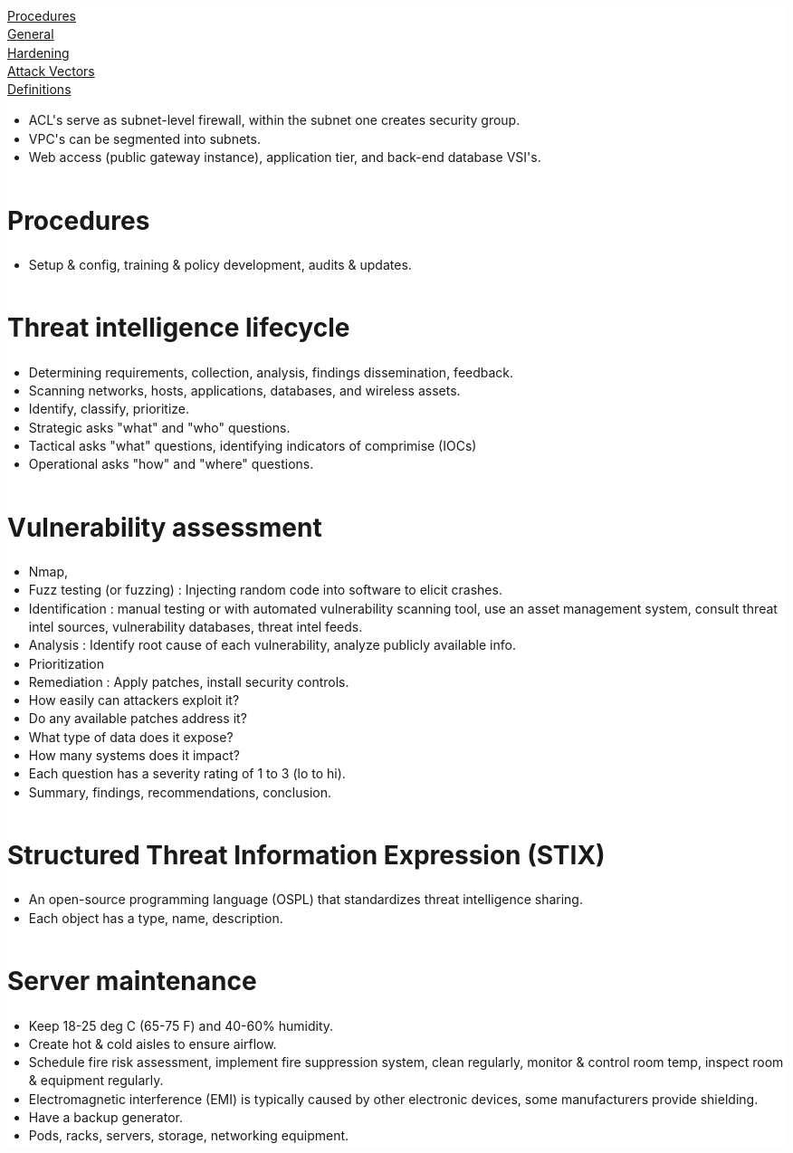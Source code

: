 [Procedures](#procedures)  
[General](#General)  
[Hardening](#hardening)   
[Attack Vectors](#attack-vectors)  
[Definitions](#definitions)  

- ACL's serve as subnet-level firewall, within the subnet one creates security group.
- VPC's can be segmented into subnets.
- Web access (public gateway instance), application tier, and back-end database VSI's.

# Procedures
- Setup & config, training & policy development, audits & updates.

# Threat intelligence lifecycle
- Determining requirements, collection, analysis, findings dissemination, feedback.
- Scanning networks, hosts, applications, databases, and wireless assets.
- Identify, classify, prioritize.
- Strategic asks "what" and "who" questions.
- Tactical asks "what" questions, identifying indicators of comprimise (IOCs)
- Operational asks "how" and "where" questions.

# Vulnerability assessment
- Nmap, 
- Fuzz testing (or fuzzing) : Injecting random code into software to elicit crashes.
- Identification : manual testing or with automated vulnerability scanning tool, use an asset management system, consult threat intel sources, vulnerability databases, threat intel feeds.
- Analysis : Identify root cause of each vulnerability, analyze publicly available info.
- Prioritization
- Remediation : Apply patches, install security controls.
- How easily can attackers exploit it?
- Do any available patches address it?
- What type of data does it expose?
- How many systems does it impact?
- Each question has a severity rating of 1 to 3 (lo to hi).
- Summary, findings, recommendations, conclusion.


# Structured Threat Information Expression (STIX)
- An open-source programming language (OSPL) that standardizes threat intelligence sharing.
- Each object has a type, name, description.


# Server maintenance
- Keep 18-25 deg C (65-75 F) and 40-60% humidity.
- Create hot & cold aisles to ensure airflow.
- Schedule fire risk assessment, implement fire suppression system, clean regularly, monitor & control room temp, inspect room & equipment regularly.
- Electromagnetic interference (EMI) is typically caused by other electronic devices, some manufacturers provide shielding.
- Have a backup generator.
- Pods, racks, servers, storage, networking equipment.
